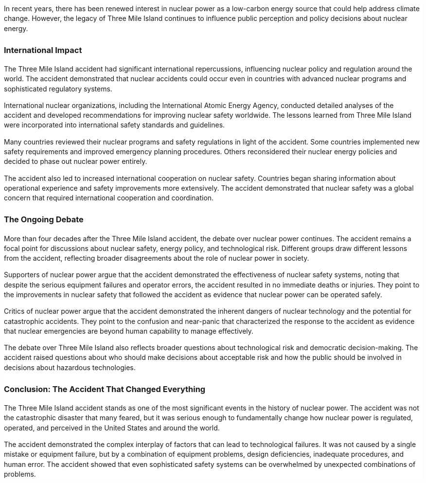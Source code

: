 In recent years, there has been renewed interest in nuclear power as a low-carbon energy source that could help address climate change. However, the legacy of Three Mile Island continues to influence public perception and policy decisions about nuclear energy.

### International Impact

The Three Mile Island accident had significant international repercussions, influencing nuclear policy and regulation around the world. The accident demonstrated that nuclear accidents could occur even in countries with advanced nuclear programs and sophisticated regulatory systems.

International nuclear organizations, including the International Atomic Energy Agency, conducted detailed analyses of the accident and developed recommendations for improving nuclear safety worldwide. The lessons learned from Three Mile Island were incorporated into international safety standards and guidelines.

Many countries reviewed their nuclear programs and safety regulations in light of the accident. Some countries implemented new safety requirements and improved emergency planning procedures. Others reconsidered their nuclear energy policies and decided to phase out nuclear power entirely.

The accident also led to increased international cooperation on nuclear safety. Countries began sharing information about operational experience and safety improvements more extensively. The accident demonstrated that nuclear safety was a global concern that required international cooperation and coordination.

### The Ongoing Debate

More than four decades after the Three Mile Island accident, the debate over nuclear power continues. The accident remains a focal point for discussions about nuclear safety, energy policy, and technological risk. Different groups draw different lessons from the accident, reflecting broader disagreements about the role of nuclear power in society.

Supporters of nuclear power argue that the accident demonstrated the effectiveness of nuclear safety systems, noting that despite the serious equipment failures and operator errors, the accident resulted in no immediate deaths or injuries. They point to the improvements in nuclear safety that followed the accident as evidence that nuclear power can be operated safely.

Critics of nuclear power argue that the accident demonstrated the inherent dangers of nuclear technology and the potential for catastrophic accidents. They point to the confusion and near-panic that characterized the response to the accident as evidence that nuclear emergencies are beyond human capability to manage effectively.

The debate over Three Mile Island also reflects broader questions about technological risk and democratic decision-making. The accident raised questions about who should make decisions about acceptable risk and how the public should be involved in decisions about hazardous technologies.

### Conclusion: The Accident That Changed Everything

The Three Mile Island accident stands as one of the most significant events in the history of nuclear power. The accident was not the catastrophic disaster that many feared, but it was serious enough to fundamentally change how nuclear power is regulated, operated, and perceived in the United States and around the world.

The accident demonstrated the complex interplay of factors that can lead to technological failures. It was not caused by a single mistake or equipment failure, but by a combination of equipment problems, design deficiencies, inadequate procedures, and human error. The accident showed that even sophisticated safety systems can be overwhelmed by unexpected combinations of problems.
